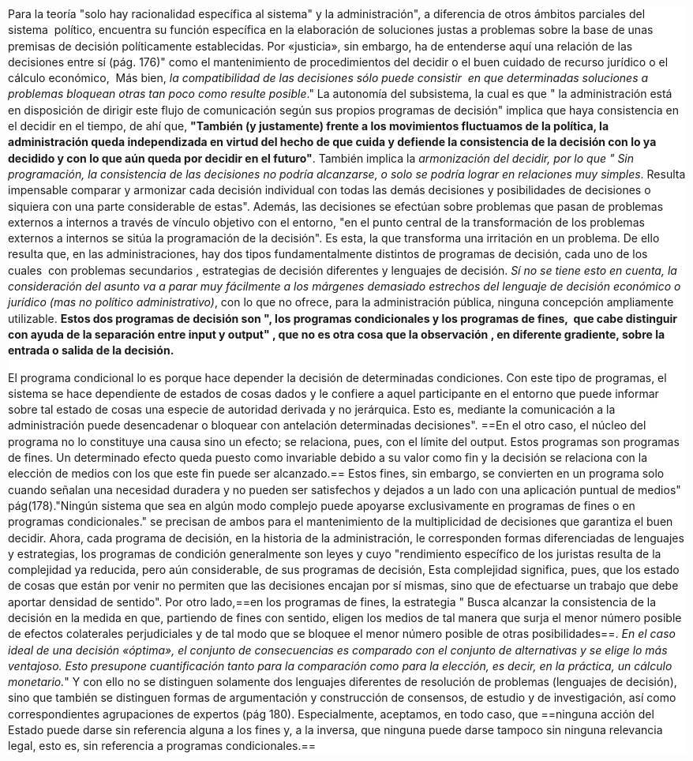 Para la teoría "solo hay racionalidad específica al sistema" y la administración", a diferencia de otros ámbitos parciales del sistema  político, encuentra su función específica en la elaboración de soluciones justas a problemas sobre la base de unas premisas de decisión políticamente establecidas. Por «justicia», sin embargo, ha de entenderse aquí una relación de las decisiones entre sí (pág. 176)" como el mantenimiento de procedimientos del decidir o el buen cuidado de recurso jurídico o el cálculo económico,  Más bien, *la compatibilidad de las decisiones sólo puede consistir  en que determinadas soluciones a problemas bloquean otras tan poco como resulte posible*." La autonomía del subsistema, la cual es que " la administración está en disposición de dirigir este flujo de comunicación según sus propios programas de decisión" implica que haya consistencia en el decidir en el tiempo, de ahí que, **"También (y justamente) frente a los movimientos fluctuamos de la política, la administración queda independizada en virtud del hecho de que cuida y defiende la consistencia de la decisión con lo ya decidido y con lo que aún queda por decidir en el futuro"**. También implica la *armonización del decidir, por lo que " Sin programación, la consistencia de las decisiones no podría alcanzarse, o solo se podría lograr en relaciones muy simples*. Resulta impensable comparar y armonizar cada decisión individual con todas las demás decisiones y posibilidades de decisiones o siquiera con una parte considerable de estas". Además, las decisiones se efectúan sobre problemas que pasan de problemas externos a internos a través de vínculo objetivo con el entorno, "en el punto central de la transformación de los problemas externos a internos se sitúa la programación de la decisión". Es esta, la que transforma una irritación en un problema. De ello resulta que, en las administraciones, hay dos tipos fundamentalmente distintos de programas de decisión, cada uno de los cuales  con problemas secundarios , estrategias de decisión diferentes y lenguajes de decisión. *Sí no se tiene esto en cuenta, la consideración del asunto va a parar muy fácilmente a los márgenes demasiado estrechos del lenguaje de decisión económico o jurídico (mas no político administrativo)*, con lo que no ofrece, para la administración pública, ninguna concepción ampliamente utilizable. **Estos dos programas de decisión son ", los programas condicionales y los programas de fines,  que cabe distinguir con ayuda de la separación entre input y output" , que no es otra cosa que la observación , en diferente gradiente, sobre la entrada o salida de la decisión.**

El programa condicional lo es porque hace depender la decisión de determinadas condiciones. Con este tipo de programas, el sistema se hace dependiente de estados de cosas dados y le confiere a aquel participante en el entorno que puede informar sobre tal estado de cosas una especie de autoridad derivada y no jerárquica. Esto es, mediante la comunicación a la administración puede desencadenar o bloquear con antelación determinadas decisiones". ==En el otro caso, el núcleo del programa no lo constituye una causa sino un efecto; se relaciona, pues, con el límite del output. Estos programas son programas de fines. Un determinado efecto queda puesto como invariable debido a su valor como fin y la decisión se relaciona con la elección de medios con los que este fin puede ser alcanzado.== Estos fines, sin embargo, se convierten en un programa solo cuando señalan una necesidad duradera y no pueden ser satisfechos y dejados a un lado con una aplicación puntual de medios" pág(178)."Ningún sistema que sea en algún modo complejo puede apoyarse exclusivamente en programas de fines o en programas condicionales." se precisan de ambos para el mantenimiento de la multiplicidad de decisiones que garantiza el buen decidir. Ahora, cada programa de decisión, en la historia de la administración, le corresponden formas diferenciadas de lenguajes y estrategias, los programas de condición generalmente son leyes y cuyo "rendimiento específico de los juristas resulta de la complejidad ya reducida, pero aún considerable, de sus programas de decisión, Esta complejidad significa, pues, que los estado de cosas que están por venir no permiten que las decisiones encajan por sí mismas, sino que de efectuarse un trabajo que debe aportar densidad de sentido". Por otro lado,==en los programas de fines, la estrategia " Busca alcanzar la consistencia de la decisión en la medida en que, partiendo de fines con sentido, eligen los medios de tal manera que surja el menor número posible de efectos colaterales perjudiciales y de tal modo que se bloquee el menor número posible de otras posibilidades==. *En el caso ideal de una decisión «óptima», el conjunto de consecuencias es comparado con el conjunto de alternativas y se elige lo más ventajoso. Esto presupone cuantificación tanto para la comparación como para la elección, es decir, en la práctica, un cálculo monetario.*" Y con ello no se distinguen solamente dos lenguajes diferentes de resolución de problemas (lenguajes de decisión), sino que también se distinguen formas de argumentación y construcción de consensos, de estudio y de investigación, así como correspondientes agrupaciones de expertos (pág 180). Especialmente, aceptamos, en todo caso, que ==ninguna acción del Estado puede darse sin referencia alguna a los fines y, a la inversa, que ninguna puede darse tampoco sin ninguna relevancia legal, esto es, sin referencia a programas condicionales.==
